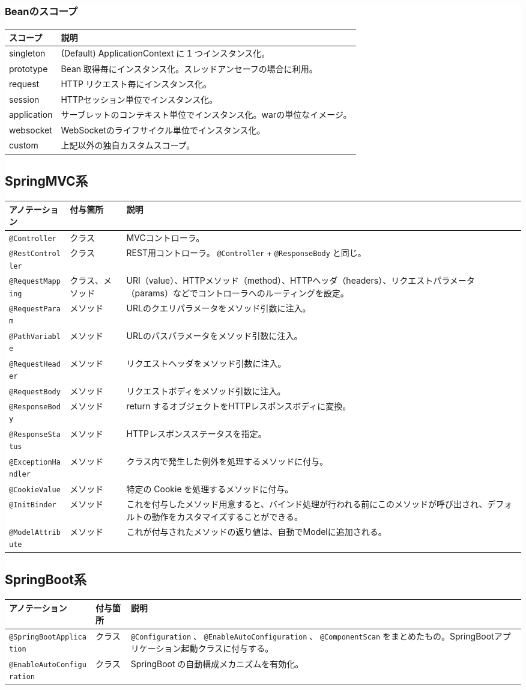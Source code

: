### Beanのスコープ

|スコープ|説明|
|:----------------|:------------|
|singleton|(Default) ApplicationContext に 1 つインスタンス化。|
|prototype|Bean 取得毎にインスタンス化。スレッドアンセーフの場合に利用。|
|request|HTTP リクエスト毎にインスタンス化。|
|session|HTTPセッション単位でインスタンス化。|
|application|サーブレットのコンテキスト単位でインスタンス化。warの単位なイメージ。|
|websocket|WebSocketのライフサイクル単位でインスタンス化。|
|custom|上記以外の独自カスタムスコープ。|

## SpringMVC系

|アノテーション     |付与箇所|説明|
|:--------------------|:------------|:----|
| `@Controller`       |クラス        |MVCコントローラ。|
| `@RestController`   |クラス        |REST用コントローラ。 `@Controller` + `@ResponseBody` と同じ。|
| `@RequestMapping`   |クラス、メソッド|URI（value）、HTTPメソッド（method）、HTTPヘッダ（headers）、リクエストパラメータ（params）などでコントローラへのルーティングを設定。|
| `@RequestParam`     |メソッド       |URLのクエリパラメータをメソッド引数に注入。|
| `@PathVariable`     |メソッド       |URLのパスパラメータをメソッド引数に注入。|
| `@RequestHeader`    |メソッド       |リクエストヘッダをメソッド引数に注入。|
| `@RequestBody`      |メソッド       |リクエストボディをメソッド引数に注入。|
| `@ResponseBody`     |メソッド       |return するオブジェクトをHTTPレスポンスボディに変換。|
| `@ResponseStatus`   |メソッド       |HTTPレスポンスステータスを指定。|
| `@ExceptionHandler` |メソッド       |クラス内で発生した例外を処理するメソッドに付与。|
| `@CookieValue`      |メソッド       |特定の Cookie を処理するメソッドに付与。|
| `@InitBinder`       |メソッド       |これを付与したメソッド用意すると、バインド処理が行われる前にこのメソッドが呼び出され、デフォルトの動作をカスタマイズすることができる。|
| `@ModelAttribute`   |メソッド       |これが付与されたメソッドの返り値は、自動でModelに追加される。|

## SpringBoot系

|アノテーション          |付与箇所|説明|
|:----------------|:------------|:----|
| `@SpringBootApplication`   |クラス| `@Configuration` 、 `@EnableAutoConfiguration` 、 `@ComponentScan` をまとめたもの。SpringBootアプリケーション起動クラスに付与する。|
| `@EnableAutoConfiguration` |クラス|SpringBoot の自動構成メカニズムを有効化。|
